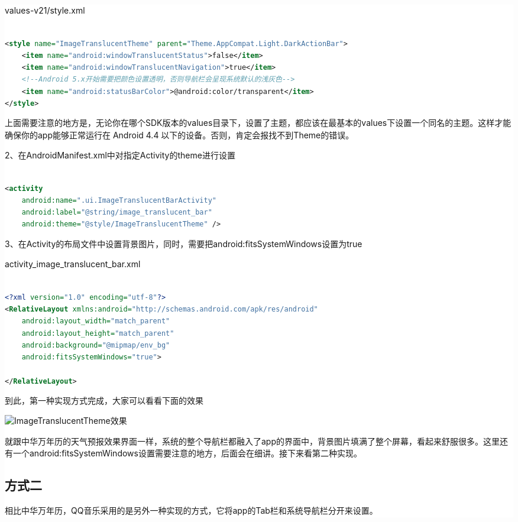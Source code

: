 values-v21/style.xml

```xml

<style name="ImageTranslucentTheme" parent="Theme.AppCompat.Light.DarkActionBar">
	<item name="android:windowTranslucentStatus">false</item>
	<item name="android:windowTranslucentNavigation">true</item>
	<!--Android 5.x开始需要把颜色设置透明，否则导航栏会呈现系统默认的浅灰色-->
	<item name="android:statusBarColor">@android:color/transparent</item>
</style>

```

上面需要注意的地方是，无论你在哪个SDK版本的values目录下，设置了主题，都应该在最基本的values下设置一个同名的主题。这样才能确保你的app能够正常运行在 Android 4.4 以下的设备。否则，肯定会报找不到Theme的错误。

2、在AndroidManifest.xml中对指定Activity的theme进行设置

```xml

<activity
	android:name=".ui.ImageTranslucentBarActivity"
	android:label="@string/image_translucent_bar"
	android:theme="@style/ImageTranslucentTheme" />

```

3、在Activity的布局文件中设置背景图片，同时，需要把android:fitsSystemWindows设置为true

activity_image_translucent_bar.xml

```xml

<?xml version="1.0" encoding="utf-8"?>
<RelativeLayout xmlns:android="http://schemas.android.com/apk/res/android"
    android:layout_width="match_parent"
    android:layout_height="match_parent"
    android:background="@mipmap/env_bg"
    android:fitsSystemWindows="true">

</RelativeLayout>


```

到此，第一种实现方式完成，大家可以看看下面的效果

![ImageTranslucentTheme效果](http://a.hiphotos.baidu.com/image/pic/item/63d0f703918fa0ecc0b53174219759ee3d6ddb5d.jpg)

就跟中华万年历的天气预报效果界面一样，系统的整个导航栏都融入了app的界面中，背景图片填满了整个屏幕，看起来舒服很多。这里还有一个android:fitsSystemWindows设置需要注意的地方，后面会在细讲。接下来看第二种实现。

## 方式二

相比中华万年历，QQ音乐采用的是另外一种实现的方式，它将app的Tab栏和系统导航栏分开来设置。
